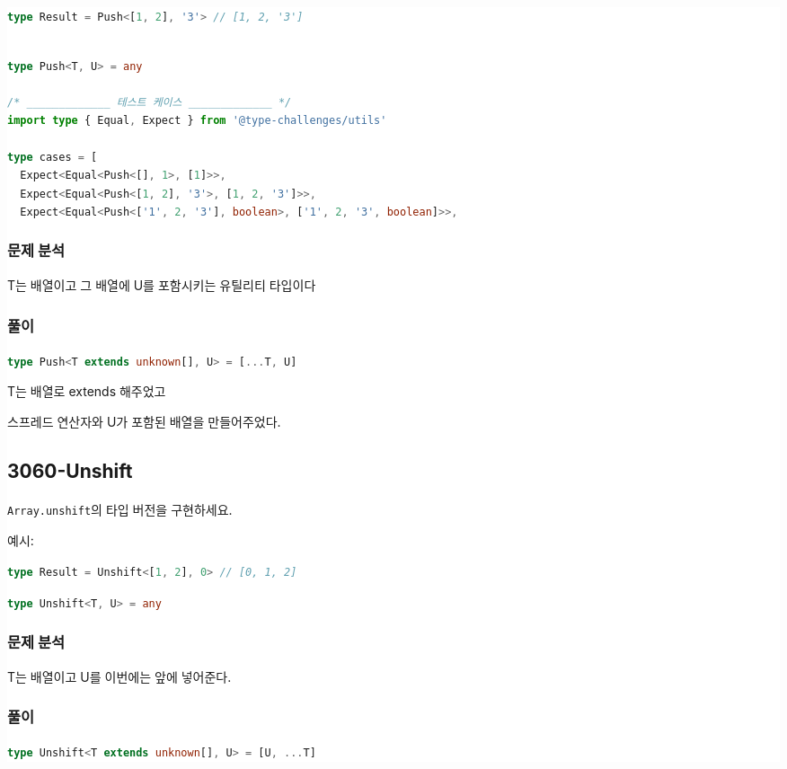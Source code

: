 ```ts
type Result = Push<[1, 2], '3'> // [1, 2, '3']
```

```ts

type Push<T, U> = any

/* _____________ 테스트 케이스 _____________ */
import type { Equal, Expect } from '@type-challenges/utils'

type cases = [
  Expect<Equal<Push<[], 1>, [1]>>,
  Expect<Equal<Push<[1, 2], '3'>, [1, 2, '3']>>,
  Expect<Equal<Push<['1', 2, '3'], boolean>, ['1', 2, '3', boolean]>>,
```

### 문제 분석

T는 배열이고 그 배열에 U를 포함시키는 유틸리티 타입이다



### 풀이

```ts
type Push<T extends unknown[], U> = [...T, U]
```

T는 배열로 extends 해주었고

스프레드 연산자와 U가 포함된 배열을 만들어주었다.



## 3060-Unshift

`Array.unshift`의 타입 버전을 구현하세요.

예시:

```ts
type Result = Unshift<[1, 2], 0> // [0, 1, 2]
```

```ts
type Unshift<T, U> = any
```

### 문제 분석

T는 배열이고 U를 이번에는 앞에 넣어준다.



### 풀이

```ts
type Unshift<T extends unknown[], U> = [U, ...T]
```

